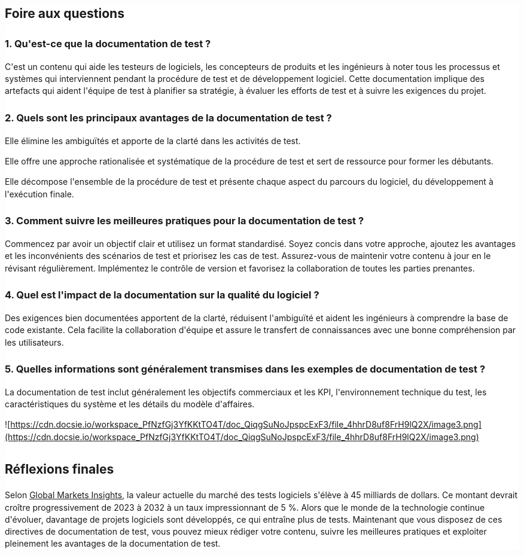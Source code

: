 

## Foire aux questions

### 1. Qu'est-ce que la documentation de test ?

C'est un contenu qui aide les testeurs de logiciels, les concepteurs de produits et les ingénieurs à noter tous les processus et systèmes qui interviennent pendant la procédure de test et de développement logiciel. Cette documentation implique des artefacts qui aident l'équipe de test à planifier sa stratégie, à évaluer les efforts de test et à suivre les exigences du projet.

### 2. Quels sont les principaux avantages de la documentation de test ?

Elle élimine les ambiguïtés et apporte de la clarté dans les activités de test.

Elle offre une approche rationalisée et systématique de la procédure de test et sert de ressource pour former les débutants.

Elle décompose l'ensemble de la procédure de test et présente chaque aspect du parcours du logiciel, du développement à l'exécution finale.

### 3. Comment suivre les meilleures pratiques pour la documentation de test ?

Commencez par avoir un objectif clair et utilisez un format standardisé. Soyez concis dans votre approche, ajoutez les avantages et les inconvénients des scénarios de test et priorisez les cas de test. Assurez-vous de maintenir votre contenu à jour en le révisant régulièrement. Implémentez le contrôle de version et favorisez la collaboration de toutes les parties prenantes.

### 4. Quel est l'impact de la documentation sur la qualité du logiciel ?

Des exigences bien documentées apportent de la clarté, réduisent l'ambiguïté et aident les ingénieurs à comprendre la base de code existante. Cela facilite la collaboration d'équipe et assure le transfert de connaissances avec une bonne compréhension par les utilisateurs.

### 5. Quelles informations sont généralement transmises dans les exemples de documentation de test ?

La documentation de test inclut généralement les objectifs commerciaux et les KPI, l'environnement technique du test, les caractéristiques du système et les détails du modèle d'affaires.

![https://cdn.docsie.io/workspace_PfNzfGj3YfKKtTO4T/doc_QiqgSuNoJpspcExF3/file_4hhrD8uf8FrH9lQ2X/image3.png](https://cdn.docsie.io/workspace_PfNzfGj3YfKKtTO4T/doc_QiqgSuNoJpspcExF3/file_4hhrD8uf8FrH9lQ2X/image3.png)


## Réflexions finales

Selon [Global Markets Insights](https://www.gminsights.com/industry-analysis/software-testing-market), la valeur actuelle du marché des tests logiciels s'élève à 45 milliards de dollars. Ce montant devrait croître progressivement de 2023 à 2032 à un taux impressionnant de 5 %. Alors que le monde de la technologie continue d'évoluer, davantage de projets logiciels sont développés, ce qui entraîne plus de tests. Maintenant que vous disposez de ces directives de documentation de test, vous pouvez mieux rédiger votre contenu, suivre les meilleures pratiques et exploiter pleinement les avantages de la documentation de test.